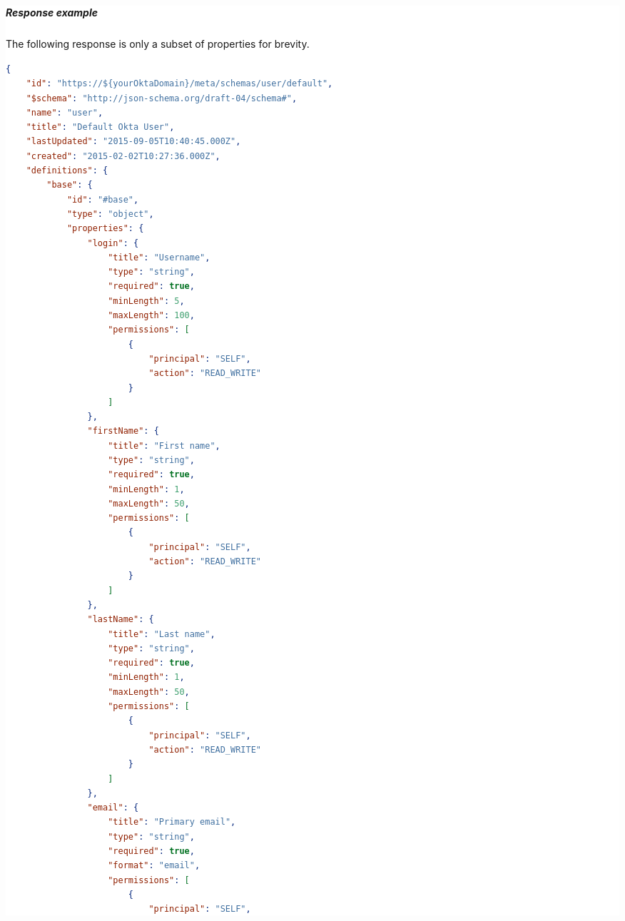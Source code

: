 
##### Response example

The following response is only a subset of properties for brevity.

```json
{
    "id": "https://${yourOktaDomain}/meta/schemas/user/default",
    "$schema": "http://json-schema.org/draft-04/schema#",
    "name": "user",
    "title": "Default Okta User",
    "lastUpdated": "2015-09-05T10:40:45.000Z",
    "created": "2015-02-02T10:27:36.000Z",
    "definitions": {
        "base": {
            "id": "#base",
            "type": "object",
            "properties": {
                "login": {
                    "title": "Username",
                    "type": "string",
                    "required": true,
                    "minLength": 5,
                    "maxLength": 100,
                    "permissions": [
                        {
                            "principal": "SELF",
                            "action": "READ_WRITE"
                        }
                    ]
                },
                "firstName": {
                    "title": "First name",
                    "type": "string",
                    "required": true,
                    "minLength": 1,
                    "maxLength": 50,
                    "permissions": [
                        {
                            "principal": "SELF",
                            "action": "READ_WRITE"
                        }
                    ]
                },
                "lastName": {
                    "title": "Last name",
                    "type": "string",
                    "required": true,
                    "minLength": 1,
                    "maxLength": 50,
                    "permissions": [
                        {
                            "principal": "SELF",
                            "action": "READ_WRITE"
                        }
                    ]
                },
                "email": {
                    "title": "Primary email",
                    "type": "string",
                    "required": true,
                    "format": "email",
                    "permissions": [
                        {
                            "principal": "SELF",
```